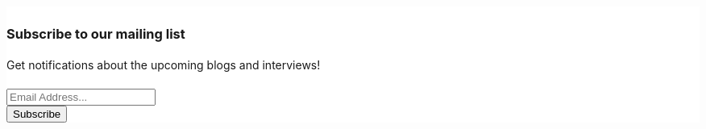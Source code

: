 <br>


<link href="//cdn-images.mailchimp.com/embedcode/classic-10_7.css" rel="stylesheet" type="text/css">
<div id="mc_embed_signup" style="margin-top: -20px">
	<form action="https://isetta.us19.list-manage.com/subscribe/post?u=1d83cb806c55e205be26db856&amp;id=860c7d79cf" method="post" id="mc-embedded-subscribe-form" name="mc-embedded-subscribe-form" class="validate" target="_blank" novalidate>
	    <div id="mc_embed_signup_scroll">
			<h3>Subscribe to our mailing list</h3>
			<p style="margin-bottom: -22px;">Get notifications about the upcoming blogs and interviews!</p>
			<br><br>
			<div class="mc-field-group">
				<label for="mce-EMAIL"> </label>
				<input type="email" placeholder="Email Address..." name="EMAIL" class="required email" id="mce-EMAIL">
			</div>
			<div id="mce-responses" class="clear">
				<div class="response" id="mce-error-response" style="display:none"></div>
				<div class="response" id="mce-success-response" style="display:none"></div>
			</div>
		    <div style="position: absolute; left: -5000px;" aria-hidden="true">
		    	<input type="text" name="b_1d83cb806c55e205be26db856_860c7d79cf" tabindex="-1" value="">
		    </div>
		    <div class="clear" id="submit-button">
		    	<input type="submit" value="Subscribe" name="subscribe" id="mc-embedded-subscribe" class="button">
		    </div>
	    </div>
	</form>
</div>

